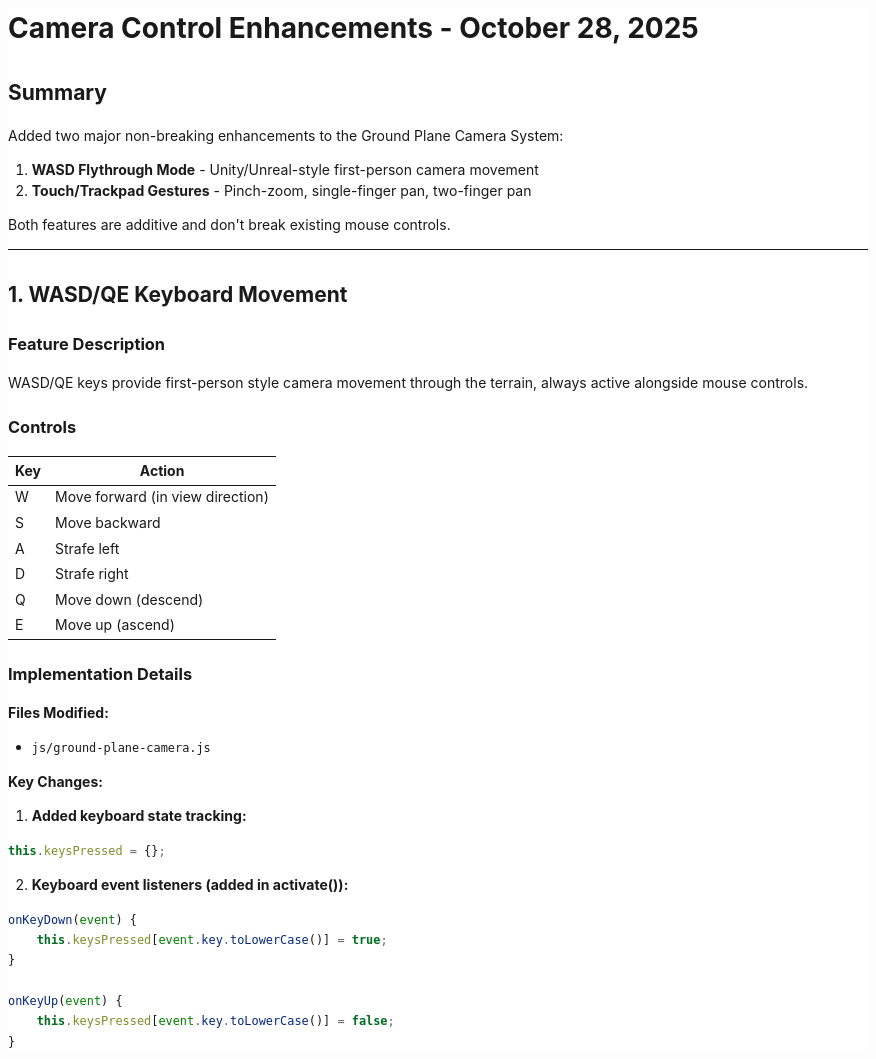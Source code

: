 # Camera Control Enhancements - October 28, 2025

## Summary

Added two major non-breaking enhancements to the Ground Plane Camera System:
1. **WASD Flythrough Mode** - Unity/Unreal-style first-person camera movement
2. **Touch/Trackpad Gestures** - Pinch-zoom, single-finger pan, two-finger pan

Both features are additive and don't break existing mouse controls.

---

## 1. WASD/QE Keyboard Movement

### Feature Description

WASD/QE keys provide first-person style camera movement through the terrain, always active alongside mouse controls.

### Controls

| Key | Action |
|-----|--------|
| W | Move forward (in view direction) |
| S | Move backward |
| A | Strafe left |
| D | Strafe right |
| Q | Move down (descend) |
| E | Move up (ascend) |

### Implementation Details

**Files Modified:**
- `js/ground-plane-camera.js`

**Key Changes:**

1. **Added keyboard state tracking:**
```javascript
this.keysPressed = {};
```

2. **Keyboard event listeners (added in activate()):**
```javascript
onKeyDown(event) {
    this.keysPressed[event.key.toLowerCase()] = true;
}

onKeyUp(event) {
    this.keysPressed[event.key.toLowerCase()] = false;
}
```
